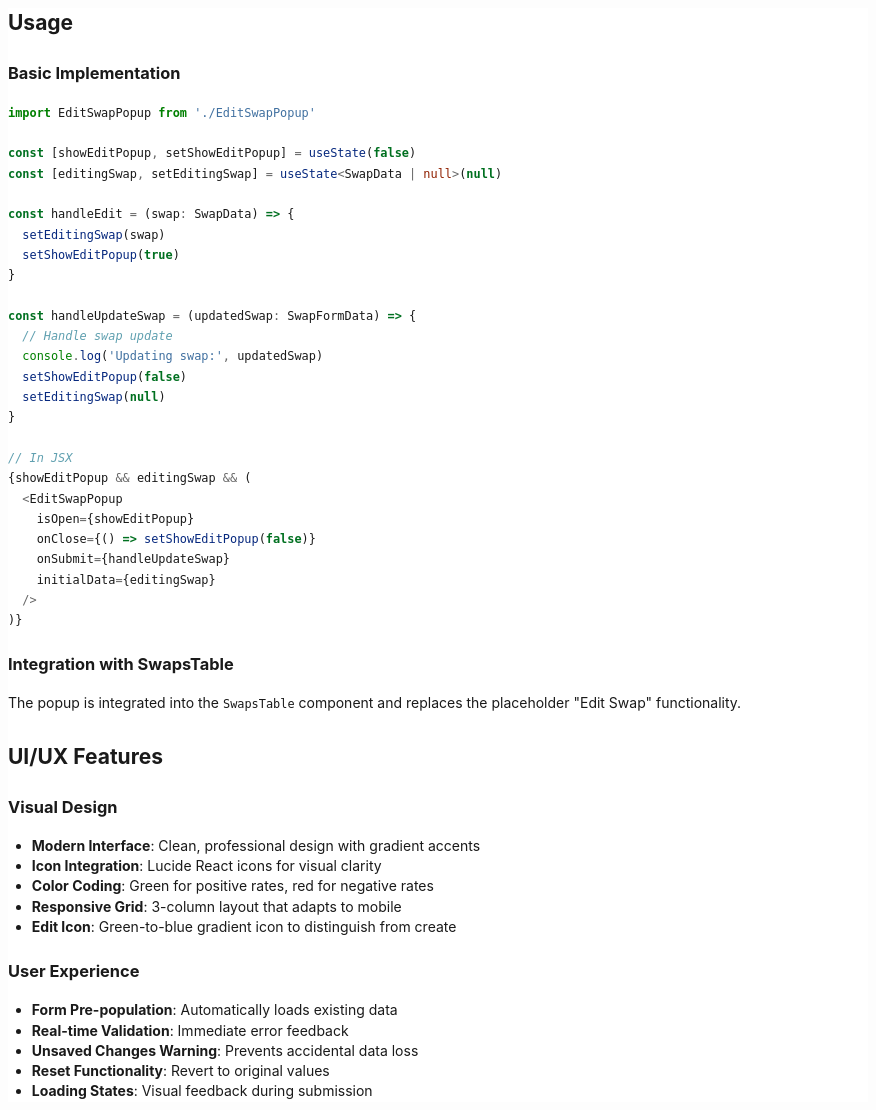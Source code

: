## Usage

### Basic Implementation
```typescript
import EditSwapPopup from './EditSwapPopup'

const [showEditPopup, setShowEditPopup] = useState(false)
const [editingSwap, setEditingSwap] = useState<SwapData | null>(null)

const handleEdit = (swap: SwapData) => {
  setEditingSwap(swap)
  setShowEditPopup(true)
}

const handleUpdateSwap = (updatedSwap: SwapFormData) => {
  // Handle swap update
  console.log('Updating swap:', updatedSwap)
  setShowEditPopup(false)
  setEditingSwap(null)
}

// In JSX
{showEditPopup && editingSwap && (
  <EditSwapPopup
    isOpen={showEditPopup}
    onClose={() => setShowEditPopup(false)}
    onSubmit={handleUpdateSwap}
    initialData={editingSwap}
  />
)}
```

### Integration with SwapsTable
The popup is integrated into the `SwapsTable` component and replaces the placeholder "Edit Swap" functionality.

## UI/UX Features

### Visual Design
- **Modern Interface**: Clean, professional design with gradient accents
- **Icon Integration**: Lucide React icons for visual clarity
- **Color Coding**: Green for positive rates, red for negative rates
- **Responsive Grid**: 3-column layout that adapts to mobile
- **Edit Icon**: Green-to-blue gradient icon to distinguish from create

### User Experience
- **Form Pre-population**: Automatically loads existing data
- **Real-time Validation**: Immediate error feedback
- **Unsaved Changes Warning**: Prevents accidental data loss
- **Reset Functionality**: Revert to original values
- **Loading States**: Visual feedback during submission
